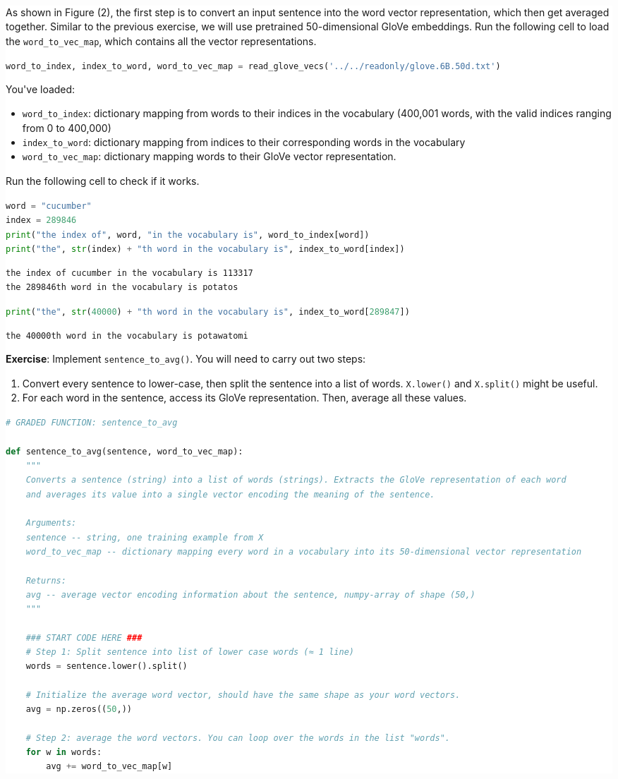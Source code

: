 As shown in Figure (2), the first step is to convert an input sentence into the word vector representation, which then get averaged together. Similar to the previous exercise, we will use pretrained 50-dimensional GloVe embeddings. Run the following cell to load the `word_to_vec_map`, which contains all the vector representations.


```python
word_to_index, index_to_word, word_to_vec_map = read_glove_vecs('../../readonly/glove.6B.50d.txt')
```

You've loaded:
- `word_to_index`: dictionary mapping from words to their indices in the vocabulary (400,001 words, with the valid indices ranging from 0 to 400,000)
- `index_to_word`: dictionary mapping from indices to their corresponding words in the vocabulary
- `word_to_vec_map`: dictionary mapping words to their GloVe vector representation.

Run the following cell to check if it works.


```python
word = "cucumber"
index = 289846
print("the index of", word, "in the vocabulary is", word_to_index[word])
print("the", str(index) + "th word in the vocabulary is", index_to_word[index])
```

    the index of cucumber in the vocabulary is 113317
    the 289846th word in the vocabulary is potatos



```python
print("the", str(40000) + "th word in the vocabulary is", index_to_word[289847])
```

    the 40000th word in the vocabulary is potawatomi


**Exercise**: Implement `sentence_to_avg()`. You will need to carry out two steps:
1. Convert every sentence to lower-case, then split the sentence into a list of words. `X.lower()` and `X.split()` might be useful. 
2. For each word in the sentence, access its GloVe representation. Then, average all these values.


```python
# GRADED FUNCTION: sentence_to_avg

def sentence_to_avg(sentence, word_to_vec_map):
    """
    Converts a sentence (string) into a list of words (strings). Extracts the GloVe representation of each word
    and averages its value into a single vector encoding the meaning of the sentence.
    
    Arguments:
    sentence -- string, one training example from X
    word_to_vec_map -- dictionary mapping every word in a vocabulary into its 50-dimensional vector representation
    
    Returns:
    avg -- average vector encoding information about the sentence, numpy-array of shape (50,)
    """
    
    ### START CODE HERE ###
    # Step 1: Split sentence into list of lower case words (≈ 1 line)
    words = sentence.lower().split()

    # Initialize the average word vector, should have the same shape as your word vectors.
    avg = np.zeros((50,))
    
    # Step 2: average the word vectors. You can loop over the words in the list "words".
    for w in words:
        avg += word_to_vec_map[w]
```